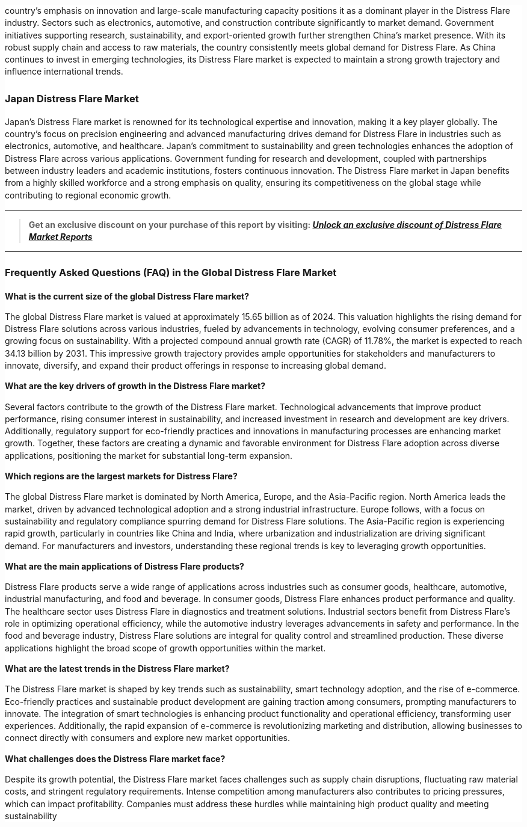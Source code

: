 country&rsquo;s emphasis on innovation and large-scale manufacturing capacity positions it as a dominant player in the Distress Flare industry. Sectors such as electronics, automotive, and construction contribute significantly to market demand. Government initiatives supporting research, sustainability, and export-oriented growth further strengthen China&rsquo;s market presence. With its robust supply chain and access to raw materials, the country consistently meets global demand for Distress Flare. As China continues to invest in emerging technologies, its Distress Flare market is expected to maintain a strong growth trajectory and influence international trends.</p><h3>Japan Distress Flare Market</h3><p>Japan&rsquo;s Distress Flare market is renowned for its technological expertise and innovation, making it a key player globally. The country&rsquo;s focus on precision engineering and advanced manufacturing drives demand for Distress Flare in industries such as electronics, automotive, and healthcare. Japan&rsquo;s commitment to sustainability and green technologies enhances the adoption of Distress Flare across various applications. Government funding for research and development, coupled with partnerships between industry leaders and academic institutions, fosters continuous innovation. The Distress Flare market in Japan benefits from a highly skilled workforce and a strong emphasis on quality, ensuring its competitiveness on the global stage while contributing to regional economic growth.</p><hr /><blockquote><p><strong>Get an exclusive discount on your purchase of this report by visiting: <em><a href="://marketresearchpulse.com/ask-for-discount/125962?utm_source=Github&amp;utm_medium=025">Unlock an exclusive discount of Distress Flare Market Reports</a></em>&nbsp;</strong></p></blockquote><hr /><h3>Frequently Asked Questions (FAQ) in the Global Distress Flare Market</h3><p><strong>What is the current size of the global Distress Flare market?</strong></p><p>The global Distress Flare market is valued at approximately 15.65 billion as of 2024. This valuation highlights the rising demand for Distress Flare solutions across various industries, fueled by advancements in technology, evolving consumer preferences, and a growing focus on sustainability. With a projected compound annual growth rate (CAGR) of 11.78%, the market is expected to reach 34.13 billion by 2031. This impressive growth trajectory provides ample opportunities for stakeholders and manufacturers to innovate, diversify, and expand their product offerings in response to increasing global demand.</p><p><strong>What are the key drivers of growth in the Distress Flare market?</strong></p><p>Several factors contribute to the growth of the Distress Flare market. Technological advancements that improve product performance, rising consumer interest in sustainability, and increased investment in research and development are key drivers. Additionally, regulatory support for eco-friendly practices and innovations in manufacturing processes are enhancing market growth. Together, these factors are creating a dynamic and favorable environment for Distress Flare adoption across diverse applications, positioning the market for substantial long-term expansion.</p><p><strong>Which regions are the largest markets for Distress Flare?</strong></p><p>The global Distress Flare market is dominated by North America, Europe, and the Asia-Pacific region. North America leads the market, driven by advanced technological adoption and a strong industrial infrastructure. Europe follows, with a focus on sustainability and regulatory compliance spurring demand for Distress Flare solutions. The Asia-Pacific region is experiencing rapid growth, particularly in countries like China and India, where urbanization and industrialization are driving significant demand. For manufacturers and investors, understanding these regional trends is key to leveraging growth opportunities.</p><p><strong>What are the main applications of Distress Flare products?</strong></p><p>Distress Flare products serve a wide range of applications across industries such as consumer goods, healthcare, automotive, industrial manufacturing, and food and beverage. In consumer goods, Distress Flare enhances product performance and quality. The healthcare sector uses Distress Flare in diagnostics and treatment solutions. Industrial sectors benefit from Distress Flare&rsquo;s role in optimizing operational efficiency, while the automotive industry leverages advancements in safety and performance. In the food and beverage industry, Distress Flare solutions are integral for quality control and streamlined production. These diverse applications highlight the broad scope of growth opportunities within the market.</p><p><strong>What are the latest trends in the Distress Flare market?</strong></p><p>The Distress Flare market is shaped by key trends such as sustainability, smart technology adoption, and the rise of e-commerce. Eco-friendly practices and sustainable product development are gaining traction among consumers, prompting manufacturers to innovate. The integration of smart technologies is enhancing product functionality and operational efficiency, transforming user experiences. Additionally, the rapid expansion of e-commerce is revolutionizing marketing and distribution, allowing businesses to connect directly with consumers and explore new market opportunities.</p><p><strong>What challenges does the Distress Flare market face?</strong></p><p>Despite its growth potential, the Distress Flare market faces challenges such as supply chain disruptions, fluctuating raw material costs, and stringent regulatory requirements. Intense competition among manufacturers also contributes to pricing pressures, which can impact profitability. Companies must address these hurdles while maintaining high product quality and meeting sustainability